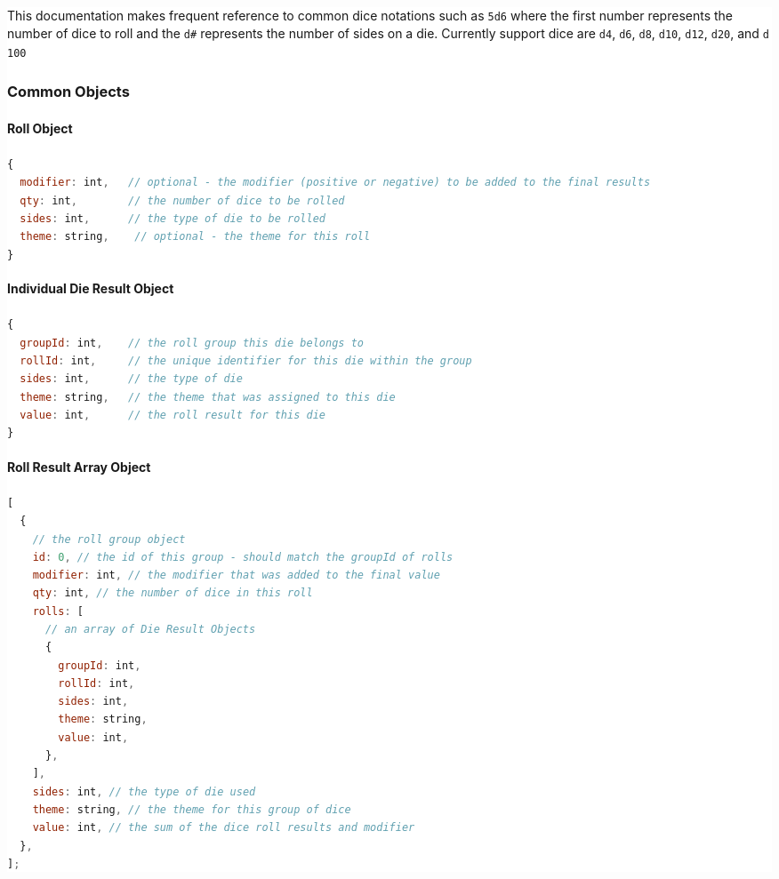 This documentation makes frequent reference to common dice notations such as `5d6` where the first number represents the number of dice to roll and the `d#` represents the number of sides on a die. Currently support dice are `d4`, `d6`, `d8`, `d10`, `d12`, `d20`, and `d100`

### Common Objects

#### Roll Object

```javascript
{
  modifier: int,   // optional - the modifier (positive or negative) to be added to the final results
  qty: int,        // the number of dice to be rolled
  sides: int,      // the type of die to be rolled
  theme: string,    // optional - the theme for this roll
}
```

#### Individual Die Result Object

```javascript
{
  groupId: int,    // the roll group this die belongs to
  rollId: int,     // the unique identifier for this die within the group
  sides: int,      // the type of die
  theme: string,   // the theme that was assigned to this die
  value: int,      // the roll result for this die
}
```

#### Roll Result Array Object

```javascript
[
  {
    // the roll group object
    id: 0, // the id of this group - should match the groupId of rolls
    modifier: int, // the modifier that was added to the final value
    qty: int, // the number of dice in this roll
    rolls: [
      // an array of Die Result Objects
      {
        groupId: int,
        rollId: int,
        sides: int,
        theme: string,
        value: int,
      },
    ],
    sides: int, // the type of die used
    theme: string, // the theme for this group of dice
    value: int, // the sum of the dice roll results and modifier
  },
];
```
